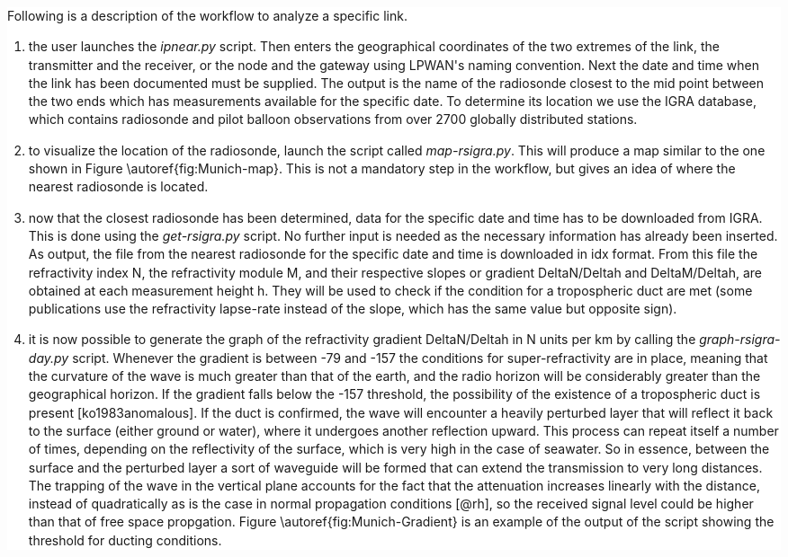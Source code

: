 Following is a description of the workflow to analyze a specific link.

1.  the user launches the *ipnear.py* script. Then enters the
    geographical coordinates of the two extremes of the link, the
    transmitter and the receiver, or the node and the gateway using 
    LPWAN's naming convention. Next the date and time when the link has
    been documented must be supplied. The output is the name of the
    radiosonde closest to the mid point between the two ends which has
    measurements available for the specific date. To determine its
    location we use the IGRA database, which contains radiosonde and
    pilot balloon observations from over 2700 globally distributed
    stations.

2.  to visualize the location of the radiosonde, launch the script
    called *map-rsigra.py*. This will produce a map similar to the one
    shown in Figure \autoref{fig:Munich-map}. This is not a mandatory step in the
    workflow, but gives an idea of where the nearest radiosonde is
    located.

3.  now that the closest radiosonde has been determined, data for the
    specific date and time has to be downloaded from IGRA. This is done
    using the *get-rsigra.py* script. No further input is needed as the
    necessary information has already been inserted. As output, the file
    from the nearest radiosonde for the specific date and time is
    downloaded in idx format. From this file the refractivity index N,
    the refractivity module M, and their respective slopes or gradient
    DeltaN/Deltah and DeltaM/Deltah, are obtained at each
    measurement height h. They will be used to check if the condition
    for a tropospheric duct are met (some publications use the
    refractivity lapse-rate instead of the slope, which has the same
    value but opposite sign).

4.  it is now possible to generate the graph of the refractivity
    gradient DeltaN/Deltah in N units per km by calling the
    *graph-rsigra-day.py* script. Whenever the gradient is between -79
    and -157 the conditions for super-refractivity are in place, meaning
    that the curvature of the wave is much greater than that of the
    earth, and the radio horizon will be considerably greater than the
    geographical horizon. If the gradient falls below the -157
    threshold, the possibility of the existence of a tropospheric duct
    is present [ko1983anomalous]. If the duct is confirmed, the wave will
    encounter a heavily perturbed layer that will reflect it back to the
    surface (either ground or water), where it undergoes another
    reflection upward. This process can repeat itself a number of times,
    depending on the reflectivity of the surface, which is very high in
    the case of seawater. So in essence, between the surface and the
    perturbed layer a sort of waveguide will be formed that can extend
    the transmission to very long distances. The trapping of the wave in
    the vertical plane accounts for the fact that the attenuation
    increases linearly with the distance, instead of quadratically as is
    the case in normal propagation conditions [@rh], so the received
    signal level could be higher than that of free space propgation.
    Figure \autoref{fig:Munich-Gradient} is an example of the output of the
    script showing the threshold for ducting conditions.
